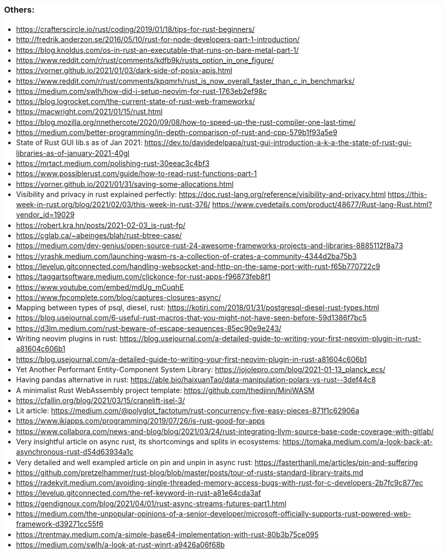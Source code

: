 ### Others:

- https://crafterscircle.io/rust/coding/2019/01/18/tips-for-rust-beginners/
- http://fredrik.anderzon.se/2016/05/10/rust-for-node-developers-part-1-introduction/
- https://blog.knoldus.com/os-in-rust-an-executable-that-runs-on-bare-metal-part-1/
- https://www.reddit.com/r/rust/comments/kdfb9k/rusts_option_in_one_figure/
- https://vorner.github.io/2021/01/03/dark-side-of-posix-apis.html
- https://www.reddit.com/r/rust/comments/kpqmrh/rust_is_now_overall_faster_than_c_in_benchmarks/
- https://medium.com/swlh/how-did-i-setup-neovim-for-rust-1763eb2ef98c
- https://blog.logrocket.com/the-current-state-of-rust-web-frameworks/
- https://macwright.com/2021/01/15/rust.html
- https://blog.mozilla.org/nnethercote/2020/09/08/how-to-speed-up-the-rust-compiler-one-last-time/
- https://medium.com/better-programming/in-depth-comparison-of-rust-and-cpp-579b1f93a5e9
- State of Rust GUI lib.s as of Jan 2021: https://dev.to/davidedelpapa/rust-gui-introduction-a-k-a-the-state-of-rust-gui-libraries-as-of-january-2021-40gl
- https://mrtact.medium.com/polishing-rust-30eeac3c4bf3
- https://www.possiblerust.com/guide/how-to-read-rust-functions-part-1
- https://vorner.github.io/2021/01/31/saving-some-allocations.html
- Visibility and privacy in rust explained perfectly: https://doc.rust-lang.org/reference/visibility-and-privacy.html https://this-week-in-rust.org/blog/2021/02/03/this-week-in-rust-376/ https://www.cvedetails.com/product/48677/Rust-lang-Rust.html?vendor_id=19029
- https://robert.kra.hn/posts/2021-02-03_is-rust-fp/
- https://cglab.ca/~abeinges/blah/rust-btree-case/
- https://medium.com/dev-genius/open-source-rust-24-awesome-frameworks-projects-and-libraries-8885112f8a73
- https://yrashk.medium.com/launching-wasm-rs-a-collection-of-crates-a-community-4344d2ba75b3
- https://levelup.gitconnected.com/handling-websocket-and-http-on-the-same-port-with-rust-f65b770722c9
- https://taggartsoftware.medium.com/clickonce-for-rust-apps-f96873feb8f1
- https://www.youtube.com/embed/mdUg_mCuqhE
- https://www.fpcomplete.com/blog/captures-closures-async/
- Mapping between types of psql, diesel, rust: https://kotiri.com/2018/01/31/postgresql-diesel-rust-types.html
- https://blog.usejournal.com/6-useful-rust-macros-that-you-might-not-have-seen-before-59d1386f7bc5
- https://d3lm.medium.com/rust-beware-of-escape-sequences-85ec90e9e243/
- Writing neovim plugins in rust: https://blog.usejournal.com/a-detailed-guide-to-writing-your-first-neovim-plugin-in-rust-a81604c606b1
- https://blog.usejournal.com/a-detailed-guide-to-writing-your-first-neovim-plugin-in-rust-a81604c606b1
- Yet Another Performant Entity-Component System Library: https://jojolepro.com/blog/2021-01-13_planck_ecs/
- Having pandas alternative in rust: https://able.bio/haixuanTao/data-manipulation-polars-vs-rust--3def44c8
- A minimalist Rust WebAssembly project template: https://github.com/thedjinn/MiniWASM
- https://cfallin.org/blog/2021/03/15/cranelift-isel-3/
- Lit article: https://medium.com/@polyglot_factotum/rust-concurrency-five-easy-pieces-871f1c62906a
- https://www.ikiapps.com/programming/2019/07/26/is-rust-good-for-apps
- https://www.collabora.com/news-and-blog/blog/2021/03/24/rust-integrating-llvm-source-base-code-coverage-with-gitlab/
- Very insightful article on async rust, its shortcomings and splits in ecosystems: https://tomaka.medium.com/a-look-back-at-asynchronous-rust-d54d63934a1c
- Very detailed and well exampled article on pin and unpin in async rust: https://fasterthanli.me/articles/pin-and-suffering
- https://github.com/pretzelhammer/rust-blog/blob/master/posts/tour-of-rusts-standard-library-traits.md
- https://radekvit.medium.com/avoiding-single-threaded-memory-access-bugs-with-rust-for-c-developers-2b7fc9c877ec
- https://levelup.gitconnected.com/the-ref-keyword-in-rust-a81e64cda3af
- https://gendignoux.com/blog/2021/04/01/rust-async-streams-futures-part1.html
- https://medium.com/the-unpopular-opinions-of-a-senior-developer/microsoft-officially-supports-rust-powered-web-framework-d39271cc55f6
- https://trentmay.medium.com/a-simple-base64-implementation-with-rust-80b3b75ce095
- https://medium.com/swlh/a-look-at-rust-winrt-a9426a06f68b